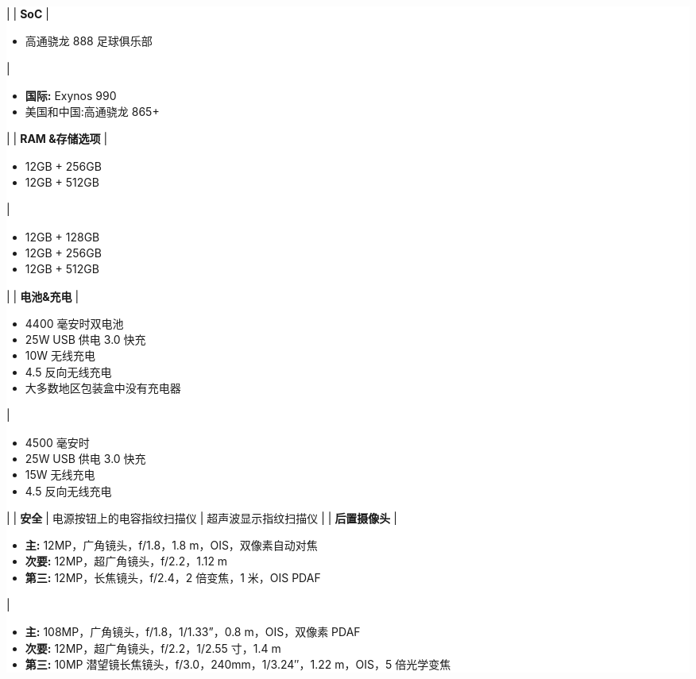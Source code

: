  |
| **SoC** | 

*   高通骁龙 888 足球俱乐部

 | 

*   **国际:** Exynos 990
*   美国和中国:高通骁龙 865+

 |
| **RAM &存储选项** | 

*   12GB + 256GB
*   12GB + 512GB

 | 

*   12GB + 128GB
*   12GB + 256GB
*   12GB + 512GB

 |
| **电池&充电** | 

*   4400 毫安时双电池
*   25W USB 供电 3.0 快充
*   10W 无线充电
*   4.5 反向无线充电
*   大多数地区包装盒中没有充电器

 | 

*   4500 毫安时
*   25W USB 供电 3.0 快充
*   15W 无线充电
*   4.5 反向无线充电

 |
| **安全** | 电源按钮上的电容指纹扫描仪 | 超声波显示指纹扫描仪 |
| **后置摄像头** | 

*   **主:** 12MP，广角镜头，f/1.8，1.8 m，OIS，双像素自动对焦
*   **次要:** 12MP，超广角镜头，f/2.2，1.12 m
*   **第三:** 12MP，长焦镜头，f/2.4，2 倍变焦，1 米，OIS PDAF

 | 

*   **主:** 108MP，广角镜头，f/1.8，1/1.33”，0.8 m，OIS，双像素 PDAF
*   **次要:** 12MP，超广角镜头，f/2.2，1/2.55 寸，1.4 m
*   **第三:** 10MP 潜望镜长焦镜头，f/3.0，240mm，1/3.24″，1.22 m，OIS，5 倍光学变焦
